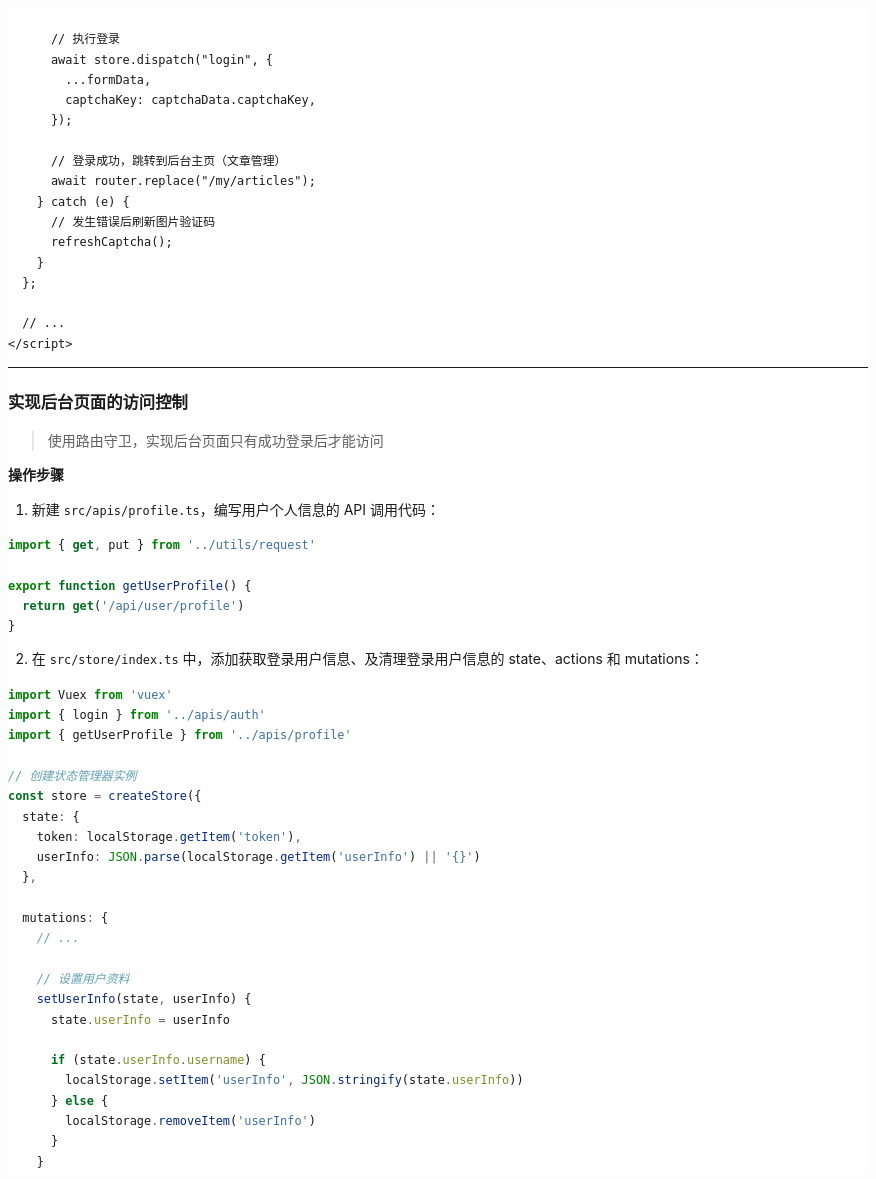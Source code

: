 ```vue

      // 执行登录
      await store.dispatch("login", {
        ...formData,
        captchaKey: captchaData.captchaKey,
      });

      // 登录成功，跳转到后台主页（文章管理）
      await router.replace("/my/articles");
    } catch (e) {
      // 发生错误后刷新图片验证码
      refreshCaptcha();
    }
  };

  // ...
</script>
```



---



### 实现后台页面的访问控制

> 使用路由守卫，实现后台页面只有成功登录后才能访问

**操作步骤**

1. 新建 `src/apis/profile.ts`，编写用户个人信息的 API 调用代码：

```typescript
import { get, put } from '../utils/request'

export function getUserProfile() {
  return get('/api/user/profile')
}
```

2. 在 `src/store/index.ts` 中，添加获取登录用户信息、及清理登录用户信息的 state、actions 和 mutations：

```typescript
import Vuex from 'vuex'
import { login } from '../apis/auth'
import { getUserProfile } from '../apis/profile'

// 创建状态管理器实例
const store = createStore({
  state: {
    token: localStorage.getItem('token'),
    userInfo: JSON.parse(localStorage.getItem('userInfo') || '{}')
  },

  mutations: {
    // ...

    // 设置用户资料
    setUserInfo(state, userInfo) {
      state.userInfo = userInfo

      if (state.userInfo.username) {
        localStorage.setItem('userInfo', JSON.stringify(state.userInfo))
      } else {
        localStorage.removeItem('userInfo')
      }
    }
```